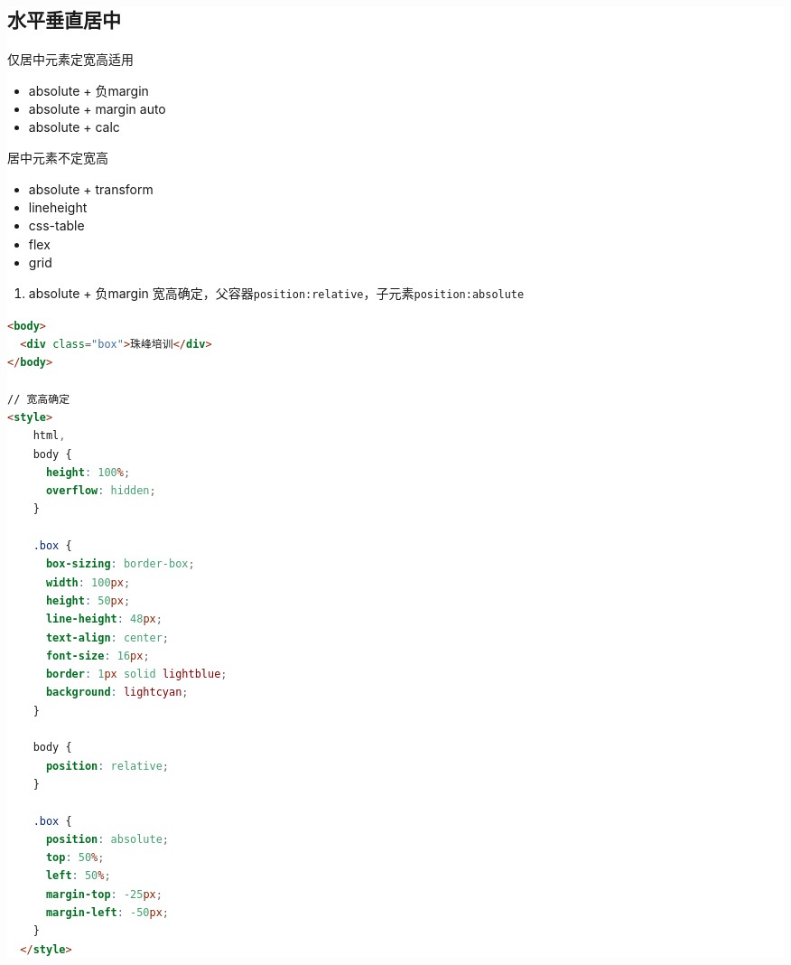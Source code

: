 

## 水平垂直居中

仅居中元素定宽高适用

- absolute + 负margin
- absolute + margin auto
- absolute + calc

居中元素不定宽高

- absolute + transform
- lineheight
- css-table
- flex
- grid

1. absolute + 负margin 宽高确定，父容器`position:relative`，子元素`position:absolute`

```html
<body>
  <div class="box">珠峰培训</div>
</body>

// 宽高确定
<style>
    html,
    body {
      height: 100%;
      overflow: hidden;
    }

    .box {
      box-sizing: border-box;
      width: 100px;
      height: 50px;
      line-height: 48px;
      text-align: center;
      font-size: 16px;
      border: 1px solid lightblue;
      background: lightcyan;
    }

    body {
      position: relative;
    }

    .box {
      position: absolute;
      top: 50%;
      left: 50%;
      margin-top: -25px;
      margin-left: -50px;
    }
  </style>

```
